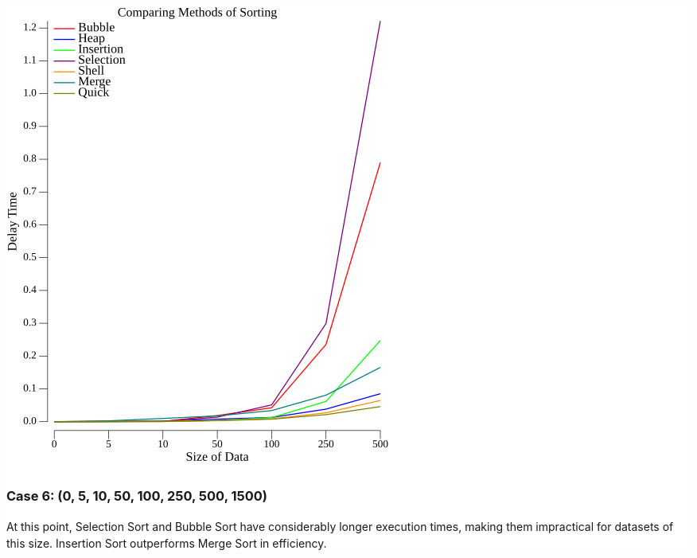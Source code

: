 ![Case 5](img/6.png)

### Case 6: (0, 5, 10, 50, 100, 250, 500, 1500)
At this point, Selection Sort and Bubble Sort have considerably longer execution times, making them impractical for datasets of this size. Insertion Sort outperforms Merge Sort in efficiency.
